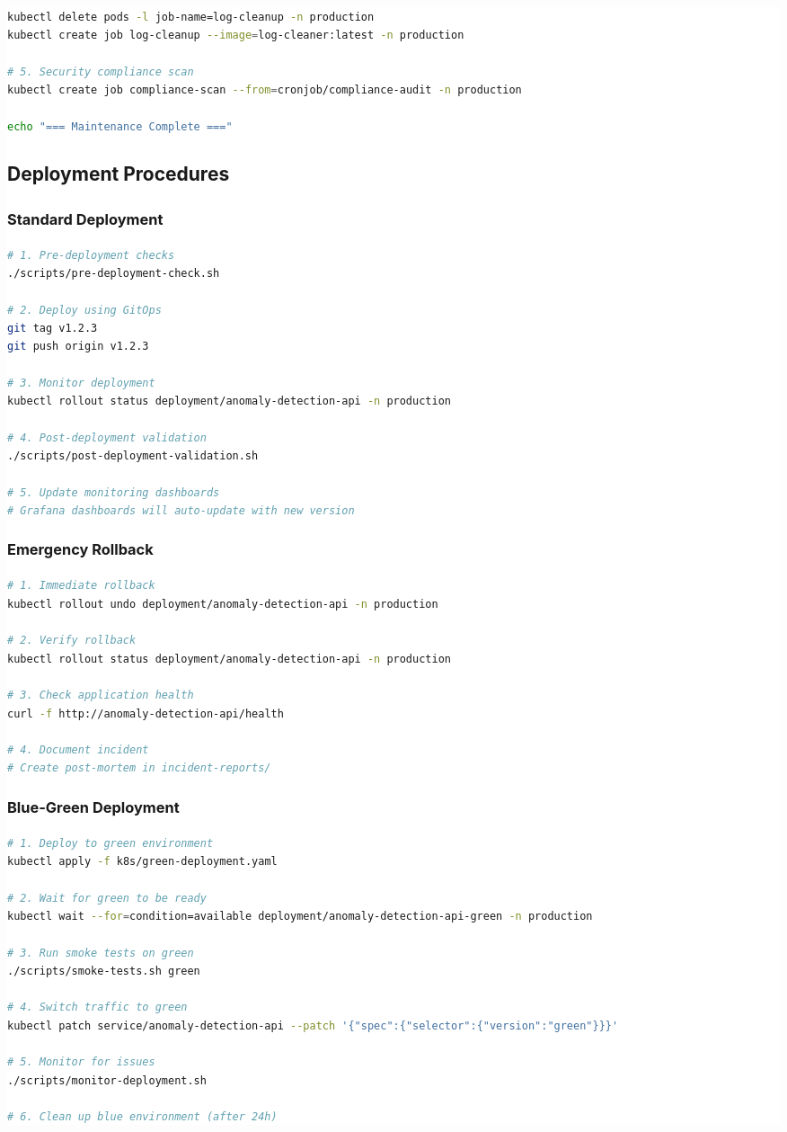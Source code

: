 ```bash
kubectl delete pods -l job-name=log-cleanup -n production
kubectl create job log-cleanup --image=log-cleaner:latest -n production

# 5. Security compliance scan
kubectl create job compliance-scan --from=cronjob/compliance-audit -n production

echo "=== Maintenance Complete ==="
```

## Deployment Procedures

### Standard Deployment
```bash
# 1. Pre-deployment checks
./scripts/pre-deployment-check.sh

# 2. Deploy using GitOps
git tag v1.2.3
git push origin v1.2.3

# 3. Monitor deployment
kubectl rollout status deployment/anomaly-detection-api -n production

# 4. Post-deployment validation
./scripts/post-deployment-validation.sh

# 5. Update monitoring dashboards
# Grafana dashboards will auto-update with new version
```

### Emergency Rollback
```bash
# 1. Immediate rollback
kubectl rollout undo deployment/anomaly-detection-api -n production

# 2. Verify rollback
kubectl rollout status deployment/anomaly-detection-api -n production

# 3. Check application health
curl -f http://anomaly-detection-api/health

# 4. Document incident
# Create post-mortem in incident-reports/
```

### Blue-Green Deployment
```bash
# 1. Deploy to green environment
kubectl apply -f k8s/green-deployment.yaml

# 2. Wait for green to be ready
kubectl wait --for=condition=available deployment/anomaly-detection-api-green -n production

# 3. Run smoke tests on green
./scripts/smoke-tests.sh green

# 4. Switch traffic to green
kubectl patch service/anomaly-detection-api --patch '{"spec":{"selector":{"version":"green"}}}'

# 5. Monitor for issues
./scripts/monitor-deployment.sh

# 6. Clean up blue environment (after 24h)
```